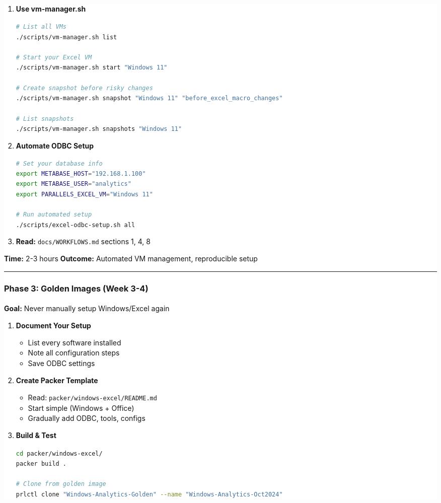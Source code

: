1. **Use vm-manager.sh**
   ```bash
   # List all VMs
   ./scripts/vm-manager.sh list

   # Start your Excel VM
   ./scripts/vm-manager.sh start "Windows 11"

   # Create snapshot before risky changes
   ./scripts/vm-manager.sh snapshot "Windows 11" "before_excel_macro_changes"

   # List snapshots
   ./scripts/vm-manager.sh snapshots "Windows 11"
   ```

2. **Automate ODBC Setup**
   ```bash
   # Set your database info
   export METABASE_HOST="192.168.1.100"
   export METABASE_USER="analytics"
   export PARALLELS_EXCEL_VM="Windows 11"

   # Run automated setup
   ./scripts/excel-odbc-setup.sh all
   ```

3. **Read:** `docs/WORKFLOWS.md` sections 1, 4, 8

**Time:** 2-3 hours
**Outcome:** Automated VM management, reproducible setup

---

### Phase 3: Golden Images (Week 3-4)
**Goal:** Never manually setup Windows/Excel again

1. **Document Your Setup**
   - List every software installed
   - Note all configuration steps
   - Save ODBC settings

2. **Create Packer Template**
   - Read: `packer/windows-excel/README.md`
   - Start simple (Windows + Office)
   - Gradually add ODBC, tools, configs

3. **Build & Test**
   ```bash
   cd packer/windows-excel/
   packer build .

   # Clone from golden image
   prlctl clone "Windows-Analytics-Golden" --name "Windows-Analytics-Oct2024"
   ```
